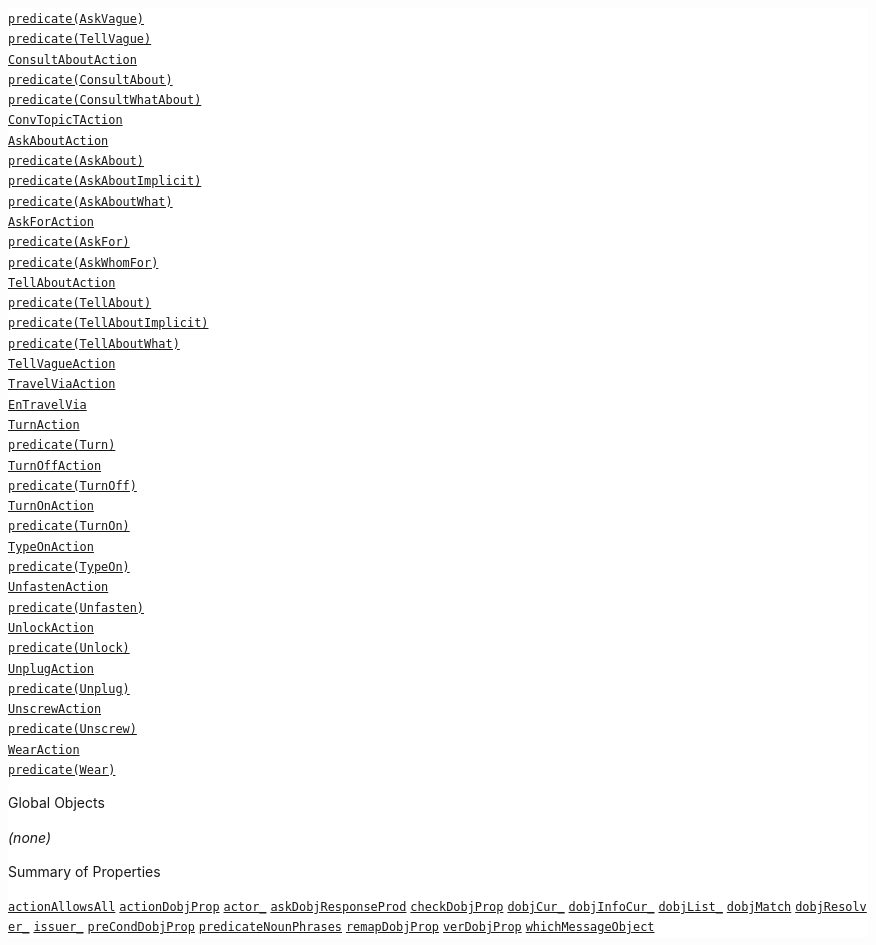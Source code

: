 [`predicate(AskVague)`](../object/predicate(AskVague).html)  
[`predicate(TellVague)`](../object/predicate(TellVague).html)  
[`ConsultAboutAction`](../object/ConsultAboutAction.html)  
[`predicate(ConsultAbout)`](../object/predicate(ConsultAbout).html)  
[`predicate(ConsultWhatAbout)`](../object/predicate(ConsultWhatAbout).html)  
[`ConvTopicTAction`](../object/ConvTopicTAction.html)  
[`AskAboutAction`](../object/AskAboutAction.html)  
[`predicate(AskAbout)`](../object/predicate(AskAbout).html)  
[`predicate(AskAboutImplicit)`](../object/predicate(AskAboutImplicit).html)  
[`predicate(AskAboutWhat)`](../object/predicate(AskAboutWhat).html)  
[`AskForAction`](../object/AskForAction.html)  
[`predicate(AskFor)`](../object/predicate(AskFor).html)  
[`predicate(AskWhomFor)`](../object/predicate(AskWhomFor).html)  
[`TellAboutAction`](../object/TellAboutAction.html)  
[`predicate(TellAbout)`](../object/predicate(TellAbout).html)  
[`predicate(TellAboutImplicit)`](../object/predicate(TellAboutImplicit).html)  
[`predicate(TellAboutWhat)`](../object/predicate(TellAboutWhat).html)  
[`TellVagueAction`](../object/TellVagueAction.html)  
[`TravelViaAction`](../object/TravelViaAction.html)  
[`EnTravelVia`](../object/EnTravelVia.html)  
[`TurnAction`](../object/TurnAction.html)  
[`predicate(Turn)`](../object/predicate(Turn).html)  
[`TurnOffAction`](../object/TurnOffAction.html)  
[`predicate(TurnOff)`](../object/predicate(TurnOff).html)  
[`TurnOnAction`](../object/TurnOnAction.html)  
[`predicate(TurnOn)`](../object/predicate(TurnOn).html)  
[`TypeOnAction`](../object/TypeOnAction.html)  
[`predicate(TypeOn)`](../object/predicate(TypeOn).html)  
[`UnfastenAction`](../object/UnfastenAction.html)  
[`predicate(Unfasten)`](../object/predicate(Unfasten).html)  
[`UnlockAction`](../object/UnlockAction.html)  
[`predicate(Unlock)`](../object/predicate(Unlock).html)  
[`UnplugAction`](../object/UnplugAction.html)  
[`predicate(Unplug)`](../object/predicate(Unplug).html)  
[`UnscrewAction`](../object/UnscrewAction.html)  
[`predicate(Unscrew)`](../object/predicate(Unscrew).html)  
[`WearAction`](../object/WearAction.html)  
[`predicate(Wear)`](../object/predicate(Wear).html)  
<span id="_ObjectSummary_"></span>



<span class="hdln">Global Objects</span>  



*(none)* <span id="_PropSummary_"></span>



<span class="hdln">Summary of Properties</span>  



[`actionAllowsAll`](#actionAllowsAll) [`actionDobjProp`](#actionDobjProp) [`actor_`](#actor_) [`askDobjResponseProd`](#askDobjResponseProd) [`checkDobjProp`](#checkDobjProp) [`dobjCur_`](#dobjCur_) [`dobjInfoCur_`](#dobjInfoCur_) [`dobjList_`](#dobjList_) [`dobjMatch`](#dobjMatch) [`dobjResolver_`](#dobjResolver_) [`issuer_`](#issuer_) [`preCondDobjProp`](#preCondDobjProp) [`predicateNounPhrases`](#predicateNounPhrases) [`remapDobjProp`](#remapDobjProp) [`verDobjProp`](#verDobjProp) [`whichMessageObject`](#whichMessageObject)
